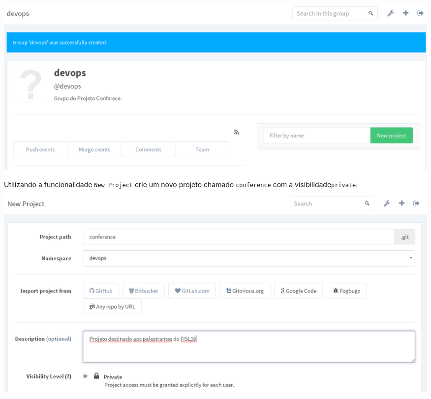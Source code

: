 ![](/images/201510-devops-06.png)

Utilizando a funcionalidade `New Project`  crie um novo projeto chamado `conference` com a visibilidade`private`:

![](/images/201510-devops-07.png)
